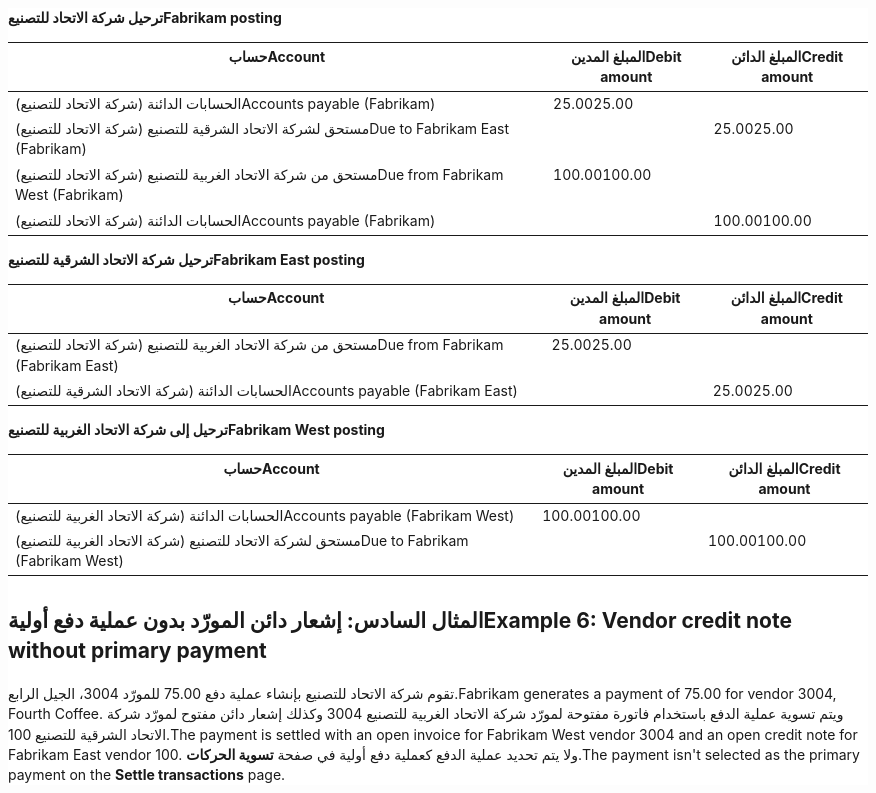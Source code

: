 <span data-ttu-id="df749-356">**ترحيل شركة الاتحاد للتصنيع**</span><span class="sxs-lookup"><span data-stu-id="df749-356">**Fabrikam posting**</span></span>

| <span data-ttu-id="df749-357">حساب</span><span class="sxs-lookup"><span data-stu-id="df749-357">Account</span></span>                           | <span data-ttu-id="df749-358">المبلغ المدين</span><span class="sxs-lookup"><span data-stu-id="df749-358">Debit amount</span></span> | <span data-ttu-id="df749-359">المبلغ الدائن</span><span class="sxs-lookup"><span data-stu-id="df749-359">Credit amount</span></span> |
|-----------------------------------|--------------|---------------|
| <span data-ttu-id="df749-360">الحسابات الدائنة (شركة الاتحاد للتصنيع)</span><span class="sxs-lookup"><span data-stu-id="df749-360">Accounts payable (Fabrikam)</span></span>       | <span data-ttu-id="df749-361">25.00</span><span class="sxs-lookup"><span data-stu-id="df749-361">25.00</span></span>        |               |
| <span data-ttu-id="df749-362">مستحق لشركة الاتحاد الشرقية للتصنيع (شركة الاتحاد للتصنيع)</span><span class="sxs-lookup"><span data-stu-id="df749-362">Due to Fabrikam East (Fabrikam)</span></span>   |              | <span data-ttu-id="df749-363">25.00</span><span class="sxs-lookup"><span data-stu-id="df749-363">25.00</span></span>         |
| <span data-ttu-id="df749-364">مستحق من شركة الاتحاد الغربية للتصنيع (شركة الاتحاد للتصنيع)</span><span class="sxs-lookup"><span data-stu-id="df749-364">Due from Fabrikam West (Fabrikam)</span></span> | <span data-ttu-id="df749-365">100.00</span><span class="sxs-lookup"><span data-stu-id="df749-365">100.00</span></span>       |               |
| <span data-ttu-id="df749-366">الحسابات الدائنة (شركة الاتحاد للتصنيع)</span><span class="sxs-lookup"><span data-stu-id="df749-366">Accounts payable (Fabrikam)</span></span>       |              | <span data-ttu-id="df749-367">100.00</span><span class="sxs-lookup"><span data-stu-id="df749-367">100.00</span></span>        |

<span data-ttu-id="df749-368">**ترحيل شركة الاتحاد الشرقية للتصنيع**</span><span class="sxs-lookup"><span data-stu-id="df749-368">**Fabrikam East posting**</span></span>

| <span data-ttu-id="df749-369">حساب</span><span class="sxs-lookup"><span data-stu-id="df749-369">Account</span></span>                           | <span data-ttu-id="df749-370">المبلغ المدين</span><span class="sxs-lookup"><span data-stu-id="df749-370">Debit amount</span></span> | <span data-ttu-id="df749-371">المبلغ الدائن</span><span class="sxs-lookup"><span data-stu-id="df749-371">Credit amount</span></span> |
|-----------------------------------|--------------|---------------|
| <span data-ttu-id="df749-372">مستحق من شركة الاتحاد الغربية للتصنيع (شركة الاتحاد للتصنيع)</span><span class="sxs-lookup"><span data-stu-id="df749-372">Due from Fabrikam (Fabrikam East)</span></span> | <span data-ttu-id="df749-373">25.00</span><span class="sxs-lookup"><span data-stu-id="df749-373">25.00</span></span>        |               |
| <span data-ttu-id="df749-374">الحسابات الدائنة (شركة الاتحاد الشرقية للتصنيع)</span><span class="sxs-lookup"><span data-stu-id="df749-374">Accounts payable (Fabrikam East)</span></span>  |              | <span data-ttu-id="df749-375">25.00</span><span class="sxs-lookup"><span data-stu-id="df749-375">25.00</span></span>         |

<span data-ttu-id="df749-376">**ترحيل إلى شركة الاتحاد الغربية للتصنيع**</span><span class="sxs-lookup"><span data-stu-id="df749-376">**Fabrikam West posting**</span></span>

| <span data-ttu-id="df749-377">حساب</span><span class="sxs-lookup"><span data-stu-id="df749-377">Account</span></span>                          | <span data-ttu-id="df749-378">المبلغ المدين</span><span class="sxs-lookup"><span data-stu-id="df749-378">Debit amount</span></span> | <span data-ttu-id="df749-379">المبلغ الدائن</span><span class="sxs-lookup"><span data-stu-id="df749-379">Credit amount</span></span> |
|----------------------------------|--------------|---------------|
| <span data-ttu-id="df749-380">الحسابات الدائنة (شركة الاتحاد الغربية للتصنيع)</span><span class="sxs-lookup"><span data-stu-id="df749-380">Accounts payable (Fabrikam West)</span></span> | <span data-ttu-id="df749-381">100.00</span><span class="sxs-lookup"><span data-stu-id="df749-381">100.00</span></span>       |               |
| <span data-ttu-id="df749-382">مستحق لشركة الاتحاد للتصنيع (شركة الاتحاد الغربية للتصنيع)</span><span class="sxs-lookup"><span data-stu-id="df749-382">Due to Fabrikam (Fabrikam West)</span></span>  |              | <span data-ttu-id="df749-383">100.00</span><span class="sxs-lookup"><span data-stu-id="df749-383">100.00</span></span>        |

## <a name="example-6-vendor-credit-note-without-primary-payment"></a><span data-ttu-id="df749-384">المثال السادس: إشعار دائن المورّد بدون عملية دفع أولية</span><span class="sxs-lookup"><span data-stu-id="df749-384">Example 6: Vendor credit note without primary payment</span></span>
<span data-ttu-id="df749-385">تقوم شركة الاتحاد للتصنيع بإنشاء عملية دفع 75.00 للمورّد 3004، الجيل الرابع.</span><span class="sxs-lookup"><span data-stu-id="df749-385">Fabrikam generates a payment of 75.00 for vendor 3004, Fourth Coffee.</span></span> <span data-ttu-id="df749-386">ويتم تسوية عملية الدفع باستخدام فاتورة مفتوحة لمورّد شركة الاتحاد الغربية للتصنيع 3004 وكذلك إشعار دائن مفتوح لمورّد شركة الاتحاد الشرقية للتصنيع 100.</span><span class="sxs-lookup"><span data-stu-id="df749-386">The payment is settled with an open invoice for Fabrikam West vendor 3004 and an open credit note for Fabrikam East vendor 100.</span></span> <span data-ttu-id="df749-387">ولا يتم تحديد عملية الدفع كعملية دفع أولية في صفحة **تسوية الحركات**.</span><span class="sxs-lookup"><span data-stu-id="df749-387">The payment isn't selected as the primary payment on the **Settle transactions** page.</span></span>
